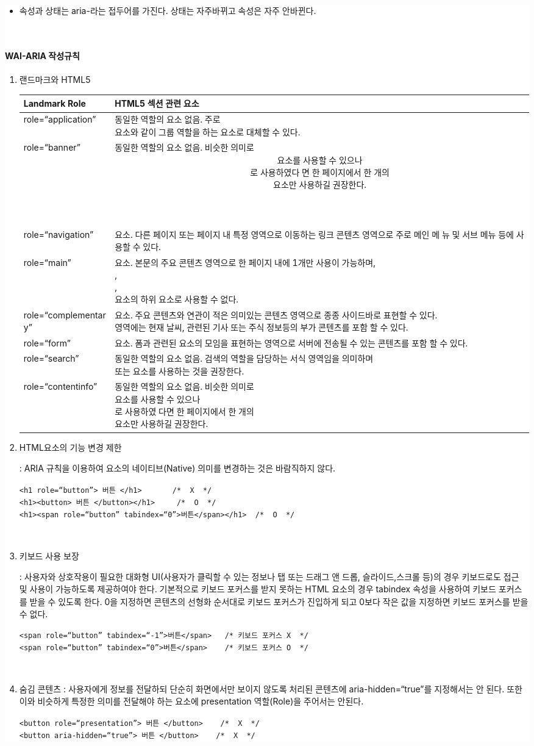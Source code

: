 - 속성과 상태는 aria-라는 접두어를 가진다. 상태는 자주바뀌고 속성은 자주 안바뀐다.

  ​



#### WAI-ARIA 작성규칙

1. 랜드마크와 HTML5

    | Landmark Role | HTML5 섹션 관련 요소 |
    | ------------- | ------------- |
    | role=“application”  | 동일한 역할의 요소 없음.  주로 <div> 요소와 같이 그룹 역할을 하는 요소로 대체할 수 있다. |
    | role=“banner” | 동일한 역할의 요소 없음. 비슷한 의미로 <header> 요소를 사용할 수 있으나 <header role=“banner”>로 사용하였다 면 한 페이지에서 한 개의 <header> 요소만 사용하길 권장한다. |
    | role=“navigation” | <nav> 요소. 다른 페이지 또는 페이지 내 특정 영역으로 이동하는 링크 콘텐츠 영역으로 주로 메인 메 뉴 및 서브 메뉴 등에 사용할 수 있다. |
    | role=“main” | <main> 요소. 본문의 주요 콘텐츠 영역으로 한 페이지 내에 1개만 사용이 가능하며, <article>, <aside>, <footer> 요소의 하위 요소로 사용할 수 없다. |
    | role=“complementary” | <aside> 요소. 주요 콘텐츠와 연관이 적은 의미있는 콘텐츠 영역으로 종종 사이드바로 표현할 수 있다. <aside> 영역에는 현재 날씨, 관련된 기사 또는 주식 정보등의 부가 콘텐츠를 포함 할 수  있다. |
    | role=“form” | <form> 요소. 폼과 관련된 요소의 모임을 표현하는 영역으로 서버에 전송될 수 있는 콘텐츠를 포함 할 수 있다. |
    | role=“search” | 동일한 역할의 요소 없음. 검색의 역할을 담당하는 서식 영역임을 의미하며 <div> 또는 <form> 요소를 사용하는 것을 권장한다. |
    | role=“contentinfo” | 동일한 역할의 요소 없음. 비슷한 의미로 <footer> 요소를 사용할 수 있으나 <footer role=“contentinfo”>로 사용하였 다면 한 페이지에서 한 개의 <footer> 요소만 사용하길 권장한다. |

2. HTML요소의 기능 변경 제한

    : ARIA 규칙을 이용하여 요소의  네이티브(Native)  의미를 변경하는 것은 바람직하지 않다.
    ```
    <h1 role=“button”> 버튼 </h1>       /*  X  */
    <h1><button> 버튼 </button></h1>     /*  O  */
    <h1><span role=“button” tabindex=“0”>버튼</span></h1>  /*  O  */
    ```
    ​

3. 키보드 사용 보장

    : 사용자와 상호작용이 필요한 대화형 UI(사용자가 클릭할 수 있는 정보나 탭 또는 드래그 앤 드롭, 슬라이드,스크롤 등)의 경우 키보드로도 접근 및 사용이 가능하도록 제공하여야 한다.  기본적으로 키보드 포커스를 받지 못하는 HTML 요소의 경우 tabindex 속성을 사용하여 키보드 포커스를 받을 수 있도록 한다. 0을 지정하면 콘텐츠의 선형화 순서대로 키보드 포커스가 진입하게 되고 0보다 작은 값을 지정하면 키보드 포커스를 받을 수 없다.
    ```
    <span role=“button” tabindex=“-1”>버튼</span>   /* 키보드 포커스 X  */
    <span role=“button” tabindex=“0”>버튼</span>    /* 키보드 포커스 O  */
    ```
    ​

4. 숨김 콘텐츠
  : 사용자에게 정보를 전달하되 단순히 화면에서만 보이지 않도록 처리된 콘텐츠에 aria-hidden=“true”를 지정해서는 안 된다.  또한 이와 비슷하게 특정한 의미를 전달해야 하는 요소에 presentation 역할(Role)을 주어서는 안된다. 

    ```
    <button role=“presentation”> 버튼 </button>    /*  X  */
    <button aria-hidden=“true”> 버튼 </button>    /*  X  */
    ```
